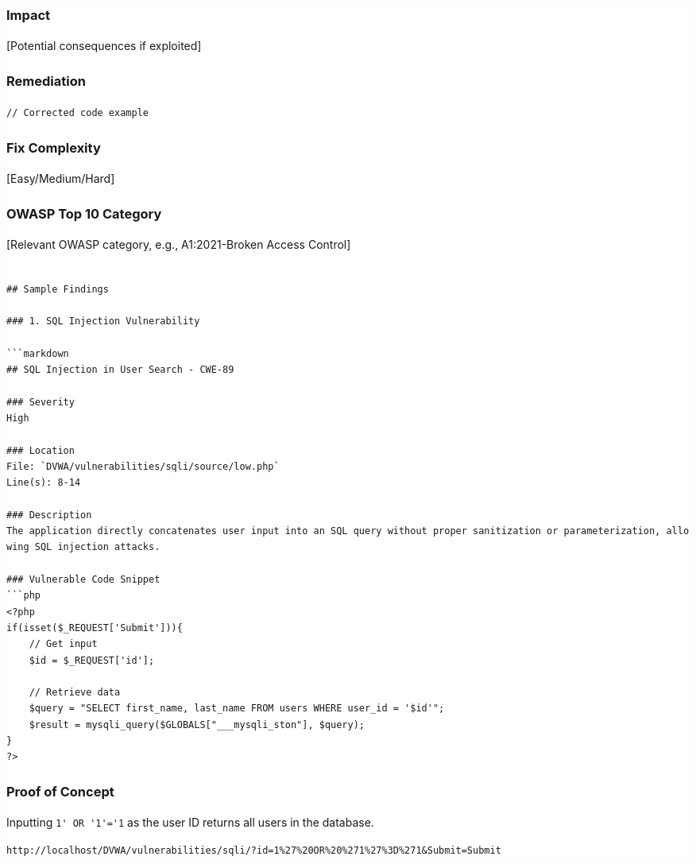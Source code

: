 ### Impact
[Potential consequences if exploited]

### Remediation
```language
// Corrected code example
```

### Fix Complexity
[Easy/Medium/Hard]

### OWASP Top 10 Category
[Relevant OWASP category, e.g., A1:2021-Broken Access Control]
```

## Sample Findings

### 1. SQL Injection Vulnerability

```markdown
## SQL Injection in User Search - CWE-89

### Severity
High

### Location
File: `DVWA/vulnerabilities/sqli/source/low.php`
Line(s): 8-14

### Description
The application directly concatenates user input into an SQL query without proper sanitization or parameterization, allowing SQL injection attacks.

### Vulnerable Code Snippet
```php
<?php
if(isset($_REQUEST['Submit'])){
    // Get input
    $id = $_REQUEST['id'];
    
    // Retrieve data
    $query = "SELECT first_name, last_name FROM users WHERE user_id = '$id'";
    $result = mysqli_query($GLOBALS["___mysqli_ston"], $query);
}
?>
```

### Proof of Concept
Inputting `1' OR '1'='1` as the user ID returns all users in the database.

```
http://localhost/DVWA/vulnerabilities/sqli/?id=1%27%20OR%20%271%27%3D%271&Submit=Submit
```
